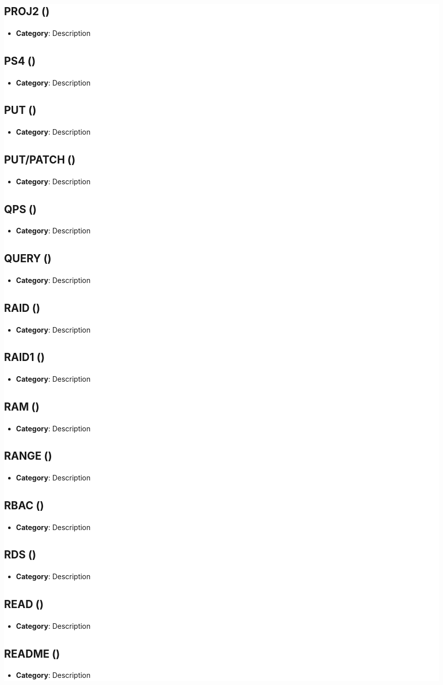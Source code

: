 ## PROJ2 ()
- **Category**: Description

## PS4 ()
- **Category**: Description

## PUT ()
- **Category**: Description

## PUT/PATCH ()
- **Category**: Description

## QPS ()
- **Category**: Description

## QUERY ()
- **Category**: Description

## RAID ()
- **Category**: Description

## RAID1 ()
- **Category**: Description

## RAM ()
- **Category**: Description

## RANGE ()
- **Category**: Description

## RBAC ()
- **Category**: Description

## RDS ()
- **Category**: Description

## READ ()
- **Category**: Description

## README ()
- **Category**: Description
